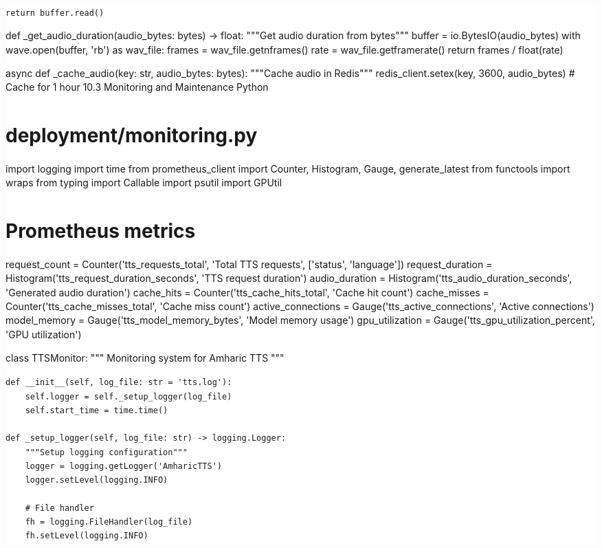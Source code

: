     return buffer.read()
    
def _get_audio_duration(audio_bytes: bytes) -> float:
    """Get audio duration from bytes"""
    buffer = io.BytesIO(audio_bytes)
    with wave.open(buffer, 'rb') as wav_file:
        frames = wav_file.getnframes()
        rate = wav_file.getframerate()
        return frames / float(rate)
        
async def _cache_audio(key: str, audio_bytes: bytes):
    """Cache audio in Redis"""
    redis_client.setex(key, 3600, audio_bytes)  # Cache for 1 hour
10.3 Monitoring and Maintenance
Python

# deployment/monitoring.py

import logging
import time
from prometheus_client import Counter, Histogram, Gauge, generate_latest
from functools import wraps
from typing import Callable
import psutil
import GPUtil

# Prometheus metrics
request_count = Counter('tts_requests_total', 'Total TTS requests', ['status', 'language'])
request_duration = Histogram('tts_request_duration_seconds', 'TTS request duration')
audio_duration = Histogram('tts_audio_duration_seconds', 'Generated audio duration')
cache_hits = Counter('tts_cache_hits_total', 'Cache hit count')
cache_misses = Counter('tts_cache_misses_total', 'Cache miss count')
active_connections = Gauge('tts_active_connections', 'Active connections')
model_memory = Gauge('tts_model_memory_bytes', 'Model memory usage')
gpu_utilization = Gauge('tts_gpu_utilization_percent', 'GPU utilization')

class TTSMonitor:
    """
    Monitoring system for Amharic TTS
    """
    
    def __init__(self, log_file: str = 'tts.log'):
        self.logger = self._setup_logger(log_file)
        self.start_time = time.time()
        
    def _setup_logger(self, log_file: str) -> logging.Logger:
        """Setup logging configuration"""
        logger = logging.getLogger('AmharicTTS')
        logger.setLevel(logging.INFO)
        
        # File handler
        fh = logging.FileHandler(log_file)
        fh.setLevel(logging.INFO)
        